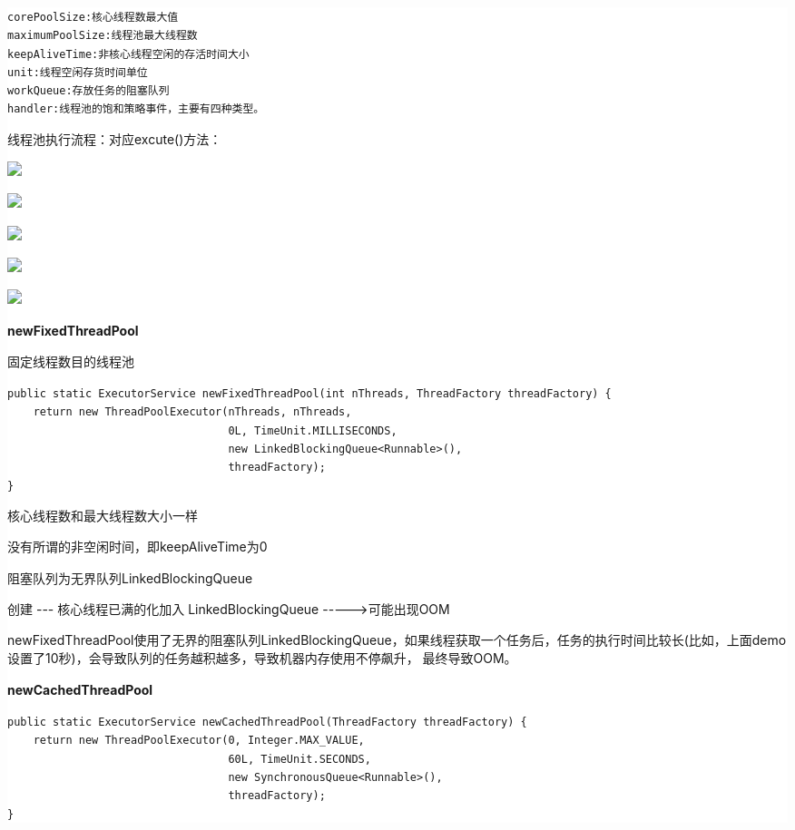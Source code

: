 	corePoolSize:核心线程数最大值
	maximumPoolSize:线程池最大线程数
	keepAliveTime:非核心线程空闲的存活时间大小
	unit:线程空闲存货时间单位
	workQueue:存放任务的阻塞队列
	handler:线程池的饱和策略事件，主要有四种类型。


	
线程池执行流程：对应excute()方法：


![](../pics/x1.png)


![](../pics/s3.png)




![](../pics/s1.png)




![](../pics/s4.png)


![](../pics/s2.png)


**newFixedThreadPool**

固定线程数目的线程池

	public static ExecutorService newFixedThreadPool(int nThreads, ThreadFactory threadFactory) {
        return new ThreadPoolExecutor(nThreads, nThreads,
                                      0L, TimeUnit.MILLISECONDS,
                                      new LinkedBlockingQueue<Runnable>(),
                                      threadFactory);
    }

核心线程数和最大线程数大小一样

没有所谓的非空闲时间，即keepAliveTime为0

阻塞队列为无界队列LinkedBlockingQueue


创建 --- 核心线程已满的化加入 LinkedBlockingQueue ----->可能出现OOM



newFixedThreadPool使用了无界的阻塞队列LinkedBlockingQueue，如果线程获取一个任务后，任务的执行时间比较长(比如，上面demo设置了10秒)，会导致队列的任务越积越多，导致机器内存使用不停飙升， 最终导致OOM。


**newCachedThreadPool**

	public static ExecutorService newCachedThreadPool(ThreadFactory threadFactory) {
        return new ThreadPoolExecutor(0, Integer.MAX_VALUE,
                                      60L, TimeUnit.SECONDS,
                                      new SynchronousQueue<Runnable>(),
                                      threadFactory);
    }
